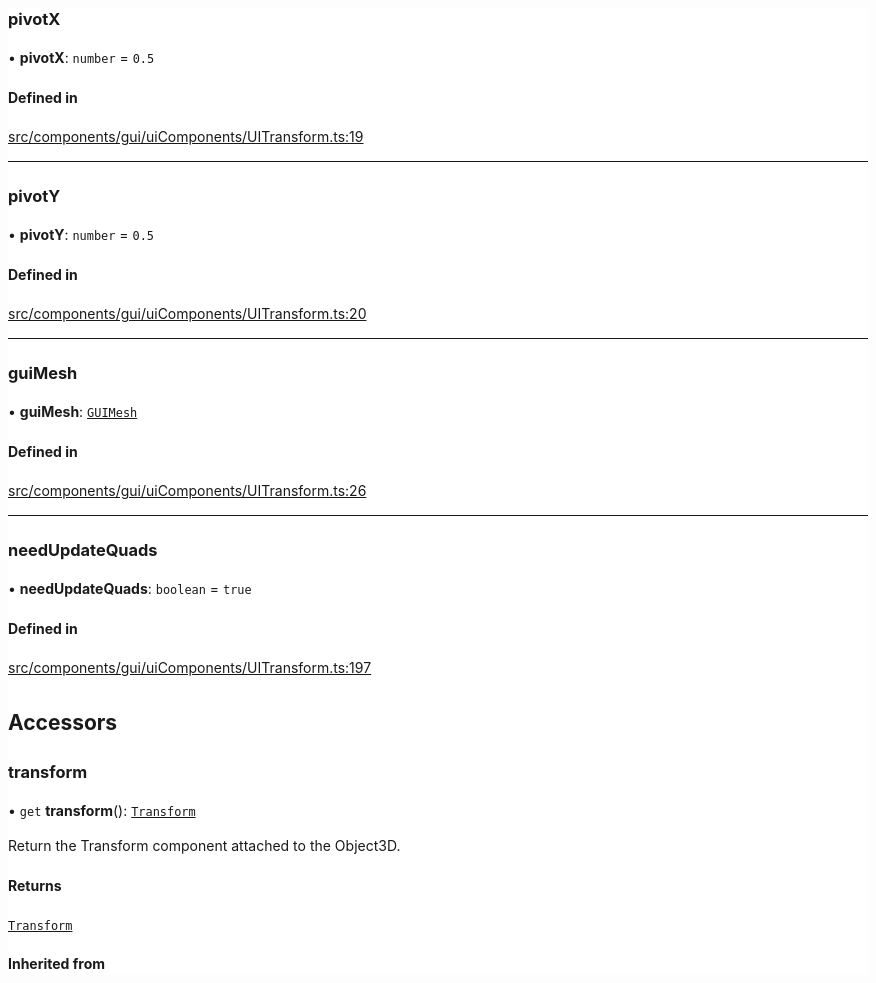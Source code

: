 ### pivotX

• **pivotX**: `number` = `0.5`

#### Defined in

[src/components/gui/uiComponents/UITransform.ts:19](https://github.com/Orillusion/orillusion/blob/main/src/components/gui/uiComponents/UITransform.ts#L19)

___

### pivotY

• **pivotY**: `number` = `0.5`

#### Defined in

[src/components/gui/uiComponents/UITransform.ts:20](https://github.com/Orillusion/orillusion/blob/main/src/components/gui/uiComponents/UITransform.ts#L20)

___

### guiMesh

• **guiMesh**: [`GUIMesh`](GUIMesh.md)

#### Defined in

[src/components/gui/uiComponents/UITransform.ts:26](https://github.com/Orillusion/orillusion/blob/main/src/components/gui/uiComponents/UITransform.ts#L26)

___

### needUpdateQuads

• **needUpdateQuads**: `boolean` = `true`

#### Defined in

[src/components/gui/uiComponents/UITransform.ts:197](https://github.com/Orillusion/orillusion/blob/main/src/components/gui/uiComponents/UITransform.ts#L197)

## Accessors

### transform

• `get` **transform**(): [`Transform`](Transform.md)

Return the Transform component attached to the Object3D.

#### Returns

[`Transform`](Transform.md)

#### Inherited from
